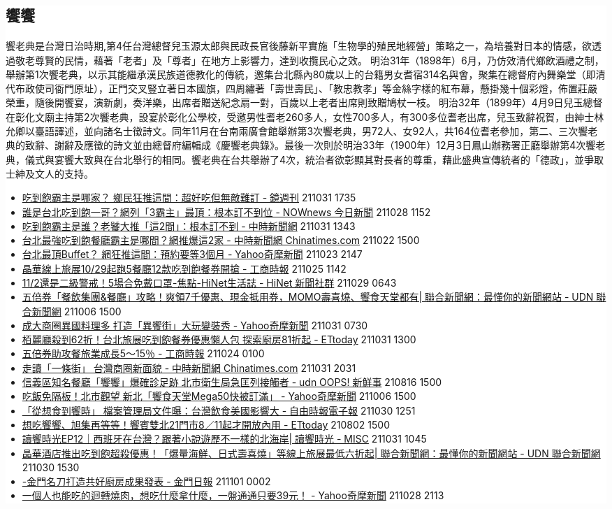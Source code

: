 ## 饗饗

饗老典是台灣日治時期,第4任台灣總督兒玉源太郎與民政長官後藤新平實施「生物學的殖民地經營」策略之一，為培養對日本的情感，欲透過敬老尊賢的民情，藉著「老者」及「尊者」在地方上影響力，達到收攬民心之效。
明治31年（1898年）6月，乃仿效清代鄉飲酒禮之制，舉辦第1次饗老典，以示其能繼承漢民族道德教化的傳統，邀集台北縣內80歲以上的台籍男女耆宿314名與會，聚集在總督府內舞樂堂（即清代布政使司衙門原址），正門交叉豎立著日本國旗，四周繡著「壽世壽民」、「教忠教孝」等金絲字樣的紅布幕，懸掛幾十個彩燈，佈置莊嚴榮重，隨後開饗宴，演新劇，奏洋樂，出席者贈送紀念扇一對，百歲以上老者出席則致贈鳩杖一枝。
明治32年（1899年）4月9日兒玉總督在彰化文廟主持第2次饗老典，設宴於彰化公學校，受邀男性耆老260多人，女性700多人，有300多位耆老出席，兒玉致辭祝賀，由紳士林允卿以臺語譯述，並向諸名士徵詩文。同年11月在台南兩廣會館舉辦第3次饗老典，男72人、女92人，共164位耆老參加，第二、三次饗老典的致辭、謝辭及應徵的詩文並由總督府編輯成《慶饗老典錄》。最後一次則於明治33年（1900年）12月3日鳳山辦務署正廳舉辦第4次饗老典，儀式與宴饗大致與在台北舉行的相同。饗老典在台共舉辦了4次，統治者欲彰顯其對長者的尊重，藉此盛典宣傳統者的「德政」，並爭取士紳及文人的支持。
- [吃到飽霸主是哪家？ 鄉民狂推這間：超好吃但無敵難訂 - 鏡週刊](https://www.mirrormedia.mg/story/20211031web001/ "吃到飽霸主是哪家？ 鄉民狂推這間：超好吃但無敵難訂 - 鏡週刊") 211031 1735
- [誰是台北吃到飽一哥？網列「3霸主」最頂：根本訂不到位 - NOWnews 今日新聞](https://www.nownews.com/news/5424357 "誰是台北吃到飽一哥？網列「3霸主」最頂：根本訂不到位 - NOWnews 今日新聞") 211028 1152
- [吃到飽霸主是誰？老饕大推「這2間」：根本訂不到 - 中時新聞網](https://www.chinatimes.com/amp/realtimenews/20211031001648-260405 "吃到飽霸主是誰？老饕大推「這2間」：根本訂不到 - 中時新聞網") 211031 1343
- [台北最強吃到飽餐廳霸主是哪間？網推爆這2家 - 中時新聞網 Chinatimes.com](https://www.chinatimes.com/realtimenews/20211022003665-260405 "台北最強吃到飽餐廳霸主是哪間？網推爆這2家 - 中時新聞網 Chinatimes.com") 211022 1500
- [台北最頂Buffet？ 網狂推這間：預約要等3個月 - Yahoo奇摩新聞](https://tw.news.yahoo.com/%E5%8F%B0%E5%8C%97%E6%9C%80%E9%A0%82buffet-%E7%B6%B2%E7%8B%82%E6%8E%A8%E9%80%99%E9%96%93-%E9%A0%90%E7%B4%84%E8%A6%81%E7%AD%893%E5%80%8B%E6%9C%88-134739956.html "台北最頂Buffet？ 網狂推這間：預約要等3個月 - Yahoo奇摩新聞") 211023 2147
- [晶華線上旅展10/29起跑5餐廳12款吃到飽餐券開搶 - 工商時報](https://ctee.com.tw/lohas/food/537229.html "晶華線上旅展10/29起跑5餐廳12款吃到飽餐券開搶 - 工商時報") 211025 1142
- [11/2還是二級警戒！5場合免戴口罩-焦點-HiNet生活誌 - HiNet 新聞社群](https://times.hinet.net/news/23576553 "11/2還是二級警戒！5場合免戴口罩-焦點-HiNet生活誌 - HiNet 新聞社群") 211029 0643
- [五倍券「餐飲集團&餐廳」攻略！爽領7千優惠、現金抵用券，MOMO壽喜燒、饗食天堂都有| 聯合新聞網：最懂你的新聞網站 - UDN 聯合新聞網](https://udn.com/news/story/7193/5794615 "五倍券「餐飲集團&餐廳」攻略！爽領7千優惠、現金抵用券，MOMO壽喜燒、饗食天堂都有| 聯合新聞網：最懂你的新聞網站 - UDN 聯合新聞網") 211006 1500
- [成大商圈異國料理多 打造「異饗街」大玩變裝秀 - Yahoo奇摩新聞](https://tw.news.yahoo.com/%E6%88%90%E5%A4%A7%E5%95%86%E5%9C%88%E7%95%B0%E5%9C%8B%E6%96%99%E7%90%86%E5%A4%9A-%E6%89%93%E9%80%A0-%E7%95%B0%E9%A5%97%E8%A1%97-%E5%A4%A7%E7%8E%A9%E8%AE%8A%E8%A3%9D%E7%A7%80-233002437.html "成大商圈異國料理多 打造「異饗街」大玩變裝秀 - Yahoo奇摩新聞") 211031 0730
- [栢麗廳殺到62折！台北旅展吃到飽餐券優惠懶人包 探索廚房81折起 - ETtoday](https://travel.ettoday.net/article/2112844.htm "栢麗廳殺到62折！台北旅展吃到飽餐券優惠懶人包 探索廚房81折起 - ETtoday") 211031 1300
- [五倍券助攻餐旅業成長5～15％ - 工商時報](https://ctee.com.tw/news/industry/536781.html "五倍券助攻餐旅業成長5～15％ - 工商時報") 211024 0100
- [走讀「一條街」 台灣商圈新面貌 - 中時新聞網 Chinatimes.com](https://www.chinatimes.com/realtimenews/20211031002949-260410 "走讀「一條街」 台灣商圈新面貌 - 中時新聞網 Chinatimes.com") 211031 2031
- [信義區知名餐廳「饗饗」爆確診足跡 北市衛生局急匡列接觸者 - udn OOPS! 新鮮事](https://udn.com/news/story/120940/5678161 "信義區知名餐廳「饗饗」爆確診足跡 北市衛生局急匡列接觸者 - udn OOPS! 新鮮事") 210816 1500
- [吃飯免隔板！北市觀望 新北「饗食天堂Mega50快被訂滿」 - Yahoo奇摩新聞](https://tw.news.yahoo.com/%E5%90%83%E9%A3%AF%E5%85%8D%E9%9A%94%E6%9D%BF-%E5%8C%97%E5%B8%82%E8%A7%80%E6%9C%9B-%E6%96%B0%E5%8C%97-%E9%A5%97%E9%A3%9F%E5%A4%A9%E5%A0%82mega50%E5%BF%AB%E8%A2%AB%E8%A8%82%E6%BB%BF-103809857.html "吃飯免隔板！北市觀望 新北「饗食天堂Mega50快被訂滿」 - Yahoo奇摩新聞") 211006 1500
- [「從想食到饗時」 檔案管理局文件曝：台灣飲食美國影響大 - 自由時報電子報](https://news.ltn.com.tw/news/life/breakingnews/3720713 "「從想食到饗時」 檔案管理局文件曝：台灣飲食美國影響大 - 自由時報電子報") 211030 1251
- [想吃饗饗、旭集再等等！饗賓雙北21門市8／11起才開放內用 - ETtoday](https://travel.ettoday.net/article/2046269.htm "想吃饗饗、旭集再等等！饗賓雙北21門市8／11起才開放內用 - ETtoday") 210802 1500
- [讀饗時光EP12｜西班牙在台灣？跟著小說遊歷不一樣的北海岸| 讀饗時光 - MISC](https://vip.udn.com/vip/story/122379/5855931 "讀饗時光EP12｜西班牙在台灣？跟著小說遊歷不一樣的北海岸| 讀饗時光 - MISC") 211031 1045
- [晶華酒店推出吃到飽超殺優惠！「爆量海鮮、日式壽喜燒」等線上旅展最低六折起| 聯合新聞網：最懂你的新聞網站 - UDN 聯合新聞網](https://udn.com/news/story/7193/5843239 "晶華酒店推出吃到飽超殺優惠！「爆量海鮮、日式壽喜燒」等線上旅展最低六折起| 聯合新聞網：最懂你的新聞網站 - UDN 聯合新聞網") 211030 1530
- [-金門名刀打造共好廚房成果發表 - 金門日報](https://www.kmdn.gov.tw/1117/1271/1272/337199 "-金門名刀打造共好廚房成果發表 - 金門日報") 211101 0002
- [一個人也能吃的迴轉燒肉，想吃什麼拿什麼，一盤通通只要39元！ - Yahoo奇摩新聞](https://tw.yahoo.com/travel/%E4%B8%80%E5%80%8B%E4%BA%BA%E4%B9%9F%E8%83%BD%E5%90%83%E7%9A%84%E8%BF%B4%E8%BD%89%E7%87%92%E8%82%89%EF%BC%8C%E6%83%B3%E5%90%83%E4%BB%80%E9%BA%BC%E6%8B%BF%E4%BB%80%E9%BA%BC%EF%BC%8C%E4%B8%80%E7%9B%A4%E9%80%9A%E9%80%9A%E5%8F%AA%E8%A6%81-39-%E5%85%83%EF%BC%81-131319800.html "一個人也能吃的迴轉燒肉，想吃什麼拿什麼，一盤通通只要39元！ - Yahoo奇摩新聞") 211028 2113
